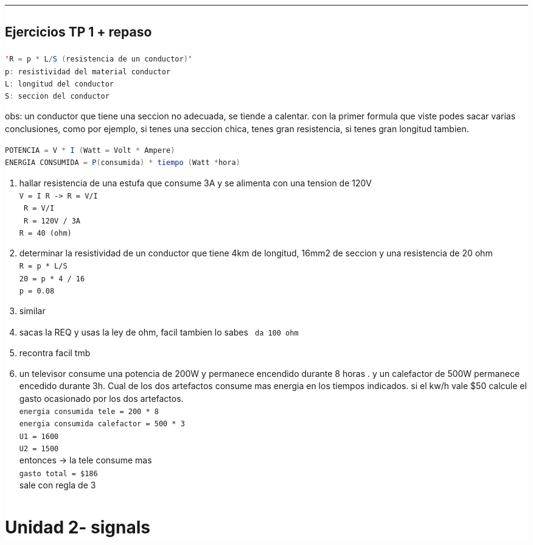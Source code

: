 
---
## Ejercicios TP 1 + repaso

```java
'R = p * L/S (resistencia de un conductor)'
p: resistividad del material conductor
L: longitud del conductor
S: seccion del conductor
```
obs: un conductor que tiene una seccion no adecuada, se tiende a calentar. con la primer formula que viste podes sacar varias conclusiones, como por ejemplo, si tenes una seccion chica, tenes gran resistencia, si tenes gran longitud tambien.

```java
POTENCIA = V * I (Watt = Volt * Ampere)
ENERGIA CONSUMIDA = P(consumida) * tiempo (Watt *hora)
```

1. hallar resistencia de una estufa que consume 3A y se alimenta con una tension de 120V \
`V = I R -> R = V/I` \
` R = V/I` \
` R = 120V / 3A` \
` R = 40 (ohm) ` 

2. determinar la resistividad de un conductor que tiene 4km de longitud, 16mm2 de seccion y una resistencia de 20 ohm \
` R = p * L/S ` \
` 20 = p * 4 / 16 ` \
` p = 0.08 ` 

3. similar 

6. sacas la REQ y usas la ley de ohm, facil tambien lo sabes
` da 100 ohm` 

7. recontra facil tmb

8. un televisor consume una potencia de 200W y permanece encendido durante 8 horas . y un calefactor de 500W permanece encedido durante 3h. Cual de los dos artefactos consume mas energia en los tiempos indicados.
si el kw/h vale $50 calcule el gasto ocasionado por los dos artefactos.\
` energia consumida tele = 200 * 8 ` \
` energia consumida calefactor = 500 * 3 ` \
` U1 = 1600 ` \
` U2 = 1500 `\
entonces -> la tele consume mas \
`gasto total = $186 ` \
sale con regla de 3 

# Unidad 2- signals